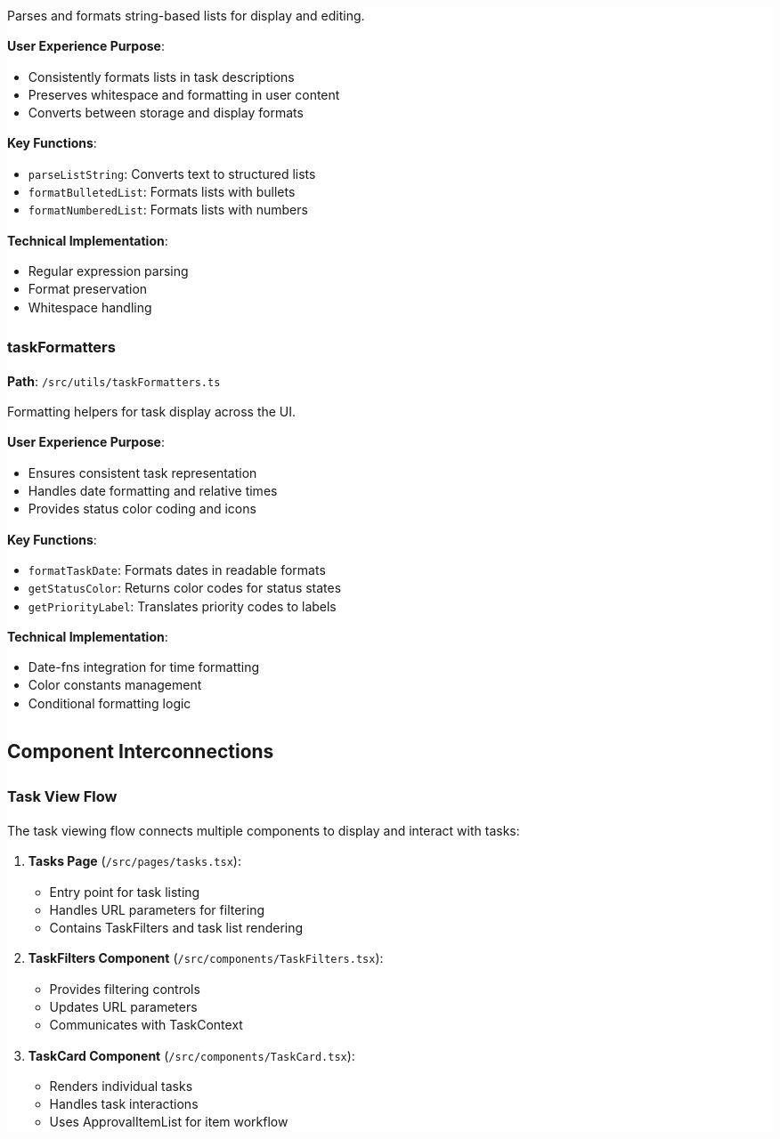 Parses and formats string-based lists for display and editing.

**User Experience Purpose**:
- Consistently formats lists in task descriptions
- Preserves whitespace and formatting in user content
- Converts between storage and display formats

**Key Functions**:
- `parseListString`: Converts text to structured lists
- `formatBulletedList`: Formats lists with bullets
- `formatNumberedList`: Formats lists with numbers

**Technical Implementation**:
- Regular expression parsing
- Format preservation
- Whitespace handling

### taskFormatters
**Path**: `/src/utils/taskFormatters.ts`

Formatting helpers for task display across the UI.

**User Experience Purpose**:
- Ensures consistent task representation
- Handles date formatting and relative times
- Provides status color coding and icons

**Key Functions**:
- `formatTaskDate`: Formats dates in readable formats
- `getStatusColor`: Returns color codes for status states
- `getPriorityLabel`: Translates priority codes to labels

**Technical Implementation**:
- Date-fns integration for time formatting
- Color constants management
- Conditional formatting logic

## Component Interconnections

### Task View Flow

The task viewing flow connects multiple components to display and interact with tasks:

1. **Tasks Page** (`/src/pages/tasks.tsx`):
   - Entry point for task listing
   - Handles URL parameters for filtering
   - Contains TaskFilters and task list rendering
   
2. **TaskFilters Component** (`/src/components/TaskFilters.tsx`):
   - Provides filtering controls
   - Updates URL parameters
   - Communicates with TaskContext
   
3. **TaskCard Component** (`/src/components/TaskCard.tsx`):
   - Renders individual tasks
   - Handles task interactions
   - Uses ApprovalItemList for item workflow
   